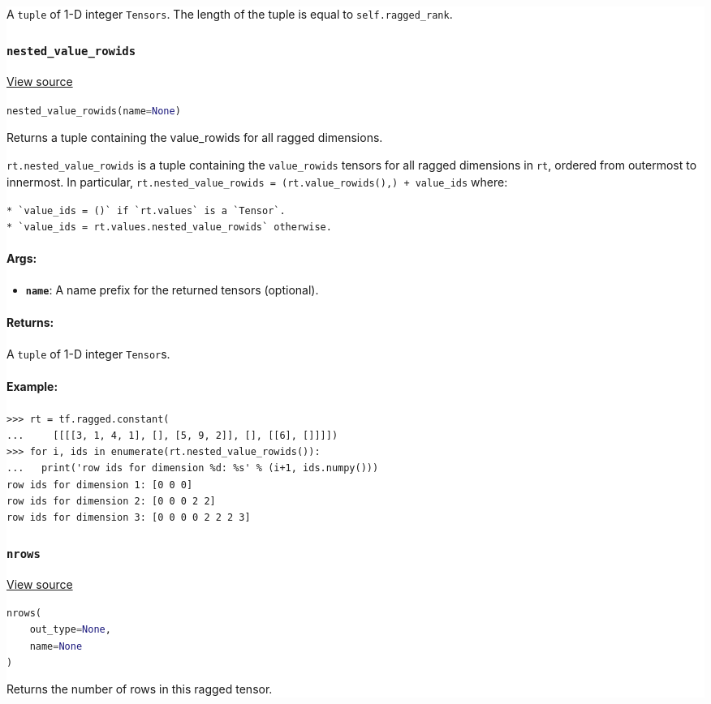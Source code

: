 A `tuple` of 1-D integer `Tensors`.  The length of the tuple is equal to
`self.ragged_rank`.


<h3 id="nested_value_rowids"><code>nested_value_rowids</code></h3>

<a target="_blank" href="/code/stable/tensorflow/python/ops/ragged/ragged_tensor.py">View source</a>

``` python
nested_value_rowids(name=None)
```

Returns a tuple containing the value_rowids for all ragged dimensions.

`rt.nested_value_rowids` is a tuple containing the `value_rowids` tensors
for
all ragged dimensions in `rt`, ordered from outermost to innermost.  In
particular, `rt.nested_value_rowids = (rt.value_rowids(),) + value_ids`
where:

    * `value_ids = ()` if `rt.values` is a `Tensor`.
    * `value_ids = rt.values.nested_value_rowids` otherwise.

#### Args:


* <b>`name`</b>: A name prefix for the returned tensors (optional).


#### Returns:

A `tuple` of 1-D integer `Tensor`s.


#### Example:

```
>>> rt = tf.ragged.constant(
...     [[[[3, 1, 4, 1], [], [5, 9, 2]], [], [[6], []]]])
>>> for i, ids in enumerate(rt.nested_value_rowids()):
...   print('row ids for dimension %d: %s' % (i+1, ids.numpy()))
row ids for dimension 1: [0 0 0]
row ids for dimension 2: [0 0 0 2 2]
row ids for dimension 3: [0 0 0 0 2 2 2 3]
```

<h3 id="nrows"><code>nrows</code></h3>

<a target="_blank" href="/code/stable/tensorflow/python/ops/ragged/ragged_tensor.py">View source</a>

``` python
nrows(
    out_type=None,
    name=None
)
```

Returns the number of rows in this ragged tensor.
